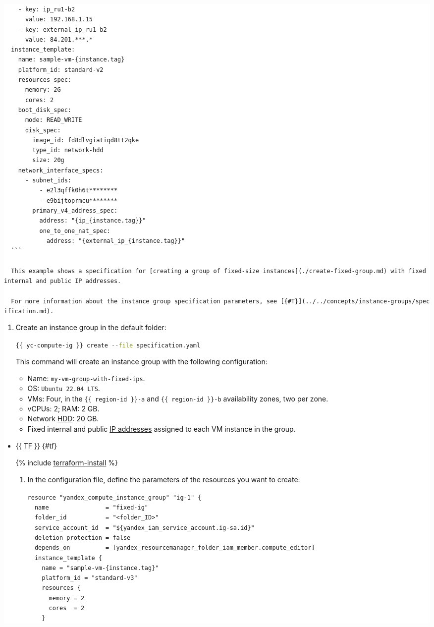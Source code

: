        - key: ip_ru1-b2
          value: 192.168.1.15
        - key: external_ip_ru1-b2
          value: 84.201.***.*
      instance_template:
        name: sample-vm-{instance.tag}
        platform_id: standard-v2
        resources_spec:
          memory: 2G
          cores: 2
        boot_disk_spec:
          mode: READ_WRITE
          disk_spec:
            image_id: fd8dlvgiatiqd8tt2qke
            type_id: network-hdd
            size: 20g
        network_interface_specs:
          - subnet_ids:
              - e2l3qffk0h6t********
              - e9bijtoprmcu********
            primary_v4_address_spec:
              address: "{ip_{instance.tag}}"
              one_to_one_nat_spec:
                address: "{external_ip_{instance.tag}}"
      ```

      This example shows a specification for [creating a group of fixed-size instances](./create-fixed-group.md) with fixed internal and public IP addresses.

      For more information about the instance group specification parameters, see [{#T}](../../concepts/instance-groups/specification.md).

  1. Create an instance group in the default folder:

      ```bash
      {{ yc-compute-ig }} create --file specification.yaml
      ```

      This command will create an instance group with the following configuration:
      * Name: `my-vm-group-with-fixed-ips`.
      * OS: `Ubuntu 22.04 LTS`.
      * VMs: Four, in the `{{ region-id }}-a` and `{{ region-id }}-b` availability zones, two per zone.
      * vCPUs: 2; RAM: 2 GB.
      * Network [HDD](../../concepts/disk.md#disks-types): 20 GB.
      * Fixed internal and public [IP addresses](../../../vpc/concepts/address.md) assigned to each VM instance in the group.

- {{ TF }} {#tf}

  {% include [terraform-install](../../../_includes/terraform-install.md) %}

  1. In the configuration file, define the parameters of the resources you want to create:

      ```hcl
      resource "yandex_compute_instance_group" "ig-1" {
        name                = "fixed-ig"
        folder_id           = "<folder_ID>"
        service_account_id  = "${yandex_iam_service_account.ig-sa.id}"
        deletion_protection = false
        depends_on          = [yandex_resourcemanager_folder_iam_member.compute_editor]
        instance_template {
          name = "sample-vm-{instance.tag}"
          platform_id = "standard-v3"
          resources {
            memory = 2
            cores  = 2
          }
